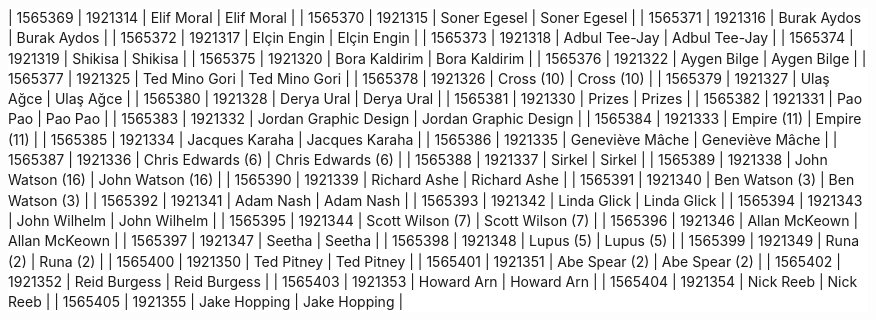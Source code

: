| 1565369 | 1921314 | Elif Moral | Elif Moral |
| 1565370 | 1921315 | Soner Egesel | Soner Egesel |
| 1565371 | 1921316 | Burak Aydos | Burak Aydos |
| 1565372 | 1921317 | Elçin Engin | Elçin Engin |
| 1565373 | 1921318 | Adbul Tee-Jay | Adbul Tee-Jay |
| 1565374 | 1921319 | Shikisa | Shikisa |
| 1565375 | 1921320 | Bora Kaldirim | Bora Kaldirim |
| 1565376 | 1921322 | Aygen Bilge | Aygen Bilge |
| 1565377 | 1921325 | Ted Mino Gori | Ted Mino Gori |
| 1565378 | 1921326 | Cross (10) | Cross (10) |
| 1565379 | 1921327 | Ulaş Ağce | Ulaş Ağce |
| 1565380 | 1921328 | Derya Ural | Derya Ural |
| 1565381 | 1921330 | Prizes | Prizes |
| 1565382 | 1921331 | Pao Pao | Pao Pao |
| 1565383 | 1921332 | Jordan Graphic Design | Jordan Graphic Design |
| 1565384 | 1921333 | Empire (11) | Empire (11) |
| 1565385 | 1921334 | Jacques Karaha | Jacques Karaha |
| 1565386 | 1921335 | Geneviève Mâche | Geneviève Mâche |
| 1565387 | 1921336 | Chris Edwards (6) | Chris Edwards (6) |
| 1565388 | 1921337 | Sirkel | Sirkel |
| 1565389 | 1921338 | John Watson (16) | John Watson (16) |
| 1565390 | 1921339 | Richard Ashe | Richard Ashe |
| 1565391 | 1921340 | Ben Watson (3) | Ben Watson (3) |
| 1565392 | 1921341 | Adam Nash | Adam Nash |
| 1565393 | 1921342 | Linda Glick | Linda Glick |
| 1565394 | 1921343 | John Wilhelm | John Wilhelm |
| 1565395 | 1921344 | Scott Wilson (7) | Scott Wilson (7) |
| 1565396 | 1921346 | Allan McKeown | Allan McKeown |
| 1565397 | 1921347 | Seetha | Seetha |
| 1565398 | 1921348 | Lupus (5) | Lupus (5) |
| 1565399 | 1921349 | Runa (2) | Runa (2) |
| 1565400 | 1921350 | Ted Pitney | Ted Pitney |
| 1565401 | 1921351 | Abe Spear (2) | Abe Spear (2) |
| 1565402 | 1921352 | Reid Burgess | Reid Burgess |
| 1565403 | 1921353 | Howard Arn | Howard Arn |
| 1565404 | 1921354 | Nick Reeb | Nick Reeb |
| 1565405 | 1921355 | Jake Hopping | Jake Hopping |